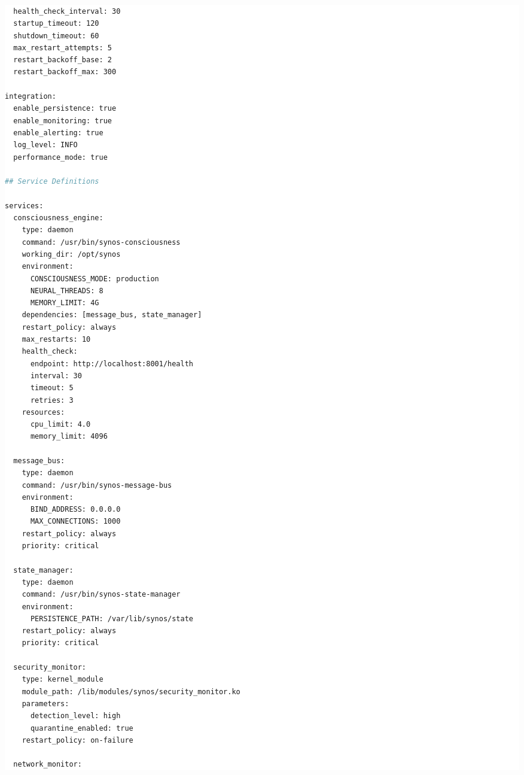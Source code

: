 ```bash
  health_check_interval: 30
  startup_timeout: 120
  shutdown_timeout: 60
  max_restart_attempts: 5
  restart_backoff_base: 2
  restart_backoff_max: 300

integration:
  enable_persistence: true
  enable_monitoring: true
  enable_alerting: true
  log_level: INFO
  performance_mode: true

## Service Definitions

services:
  consciousness_engine:
    type: daemon
    command: /usr/bin/synos-consciousness
    working_dir: /opt/synos
    environment:
      CONSCIOUSNESS_MODE: production
      NEURAL_THREADS: 8
      MEMORY_LIMIT: 4G
    dependencies: [message_bus, state_manager]
    restart_policy: always
    max_restarts: 10
    health_check:
      endpoint: http://localhost:8001/health
      interval: 30
      timeout: 5
      retries: 3
    resources:
      cpu_limit: 4.0
      memory_limit: 4096

  message_bus:
    type: daemon
    command: /usr/bin/synos-message-bus
    environment:
      BIND_ADDRESS: 0.0.0.0
      MAX_CONNECTIONS: 1000
    restart_policy: always
    priority: critical

  state_manager:
    type: daemon
    command: /usr/bin/synos-state-manager
    environment:
      PERSISTENCE_PATH: /var/lib/synos/state
    restart_policy: always
    priority: critical

  security_monitor:
    type: kernel_module
    module_path: /lib/modules/synos/security_monitor.ko
    parameters:
      detection_level: high
      quarantine_enabled: true
    restart_policy: on-failure

  network_monitor:
```